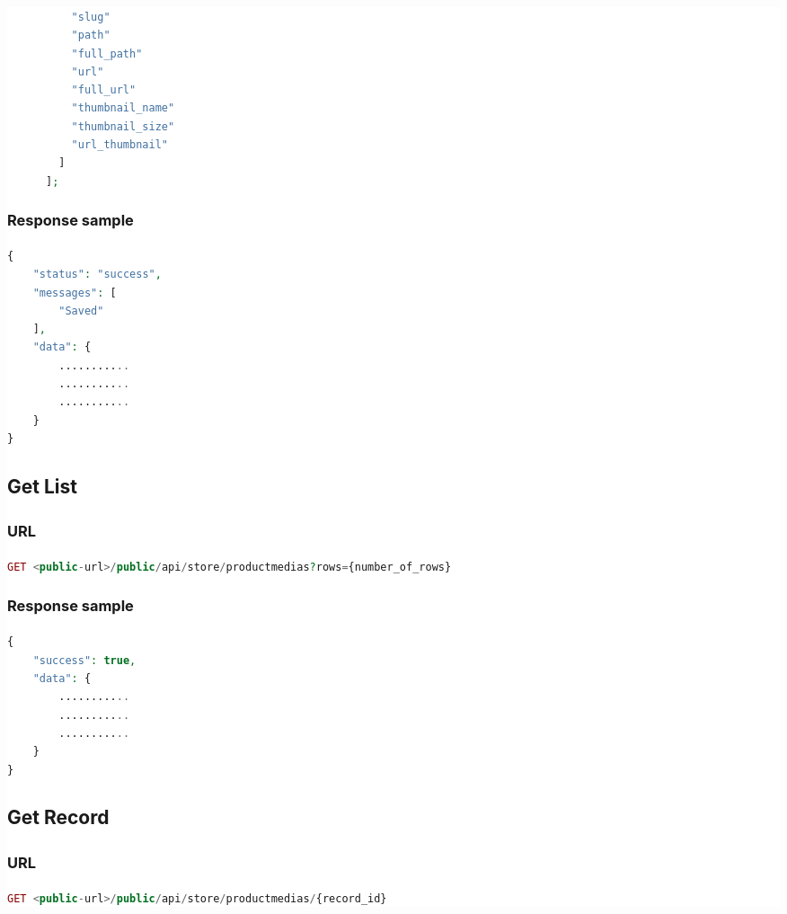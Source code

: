 ```php
          "slug" 
          "path"
          "full_path"
          "url"
          "full_url"
          "thumbnail_name"
          "thumbnail_size"
          "url_thumbnail"
        ]
      ];
```

### Response sample

```php
{
    "status": "success",
    "messages": [
        "Saved"
    ],
    "data": {
        ...........
        ...........
        ...........
    }
}
```

## Get List

### URL
```php
GET <public-url>/public/api/store/productmedias?rows={number_of_rows}
```

### Response sample

```php
{
    "success": true,
    "data": {
        ...........
        ...........
        ...........
    }
}
```

## Get Record

### URL
```php
GET <public-url>/public/api/store/productmedias/{record_id}
```
